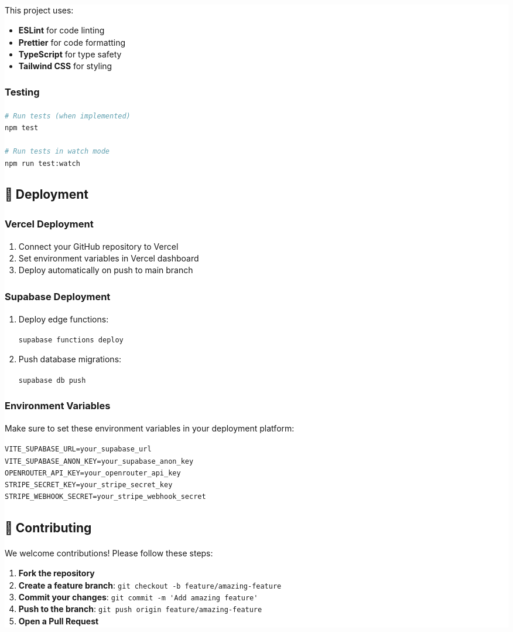 This project uses:
- **ESLint** for code linting
- **Prettier** for code formatting
- **TypeScript** for type safety
- **Tailwind CSS** for styling

### Testing

```bash
# Run tests (when implemented)
npm test

# Run tests in watch mode
npm run test:watch
```

## 🚀 Deployment

### Vercel Deployment

1. Connect your GitHub repository to Vercel
2. Set environment variables in Vercel dashboard
3. Deploy automatically on push to main branch

### Supabase Deployment

1. Deploy edge functions:
   ```bash
   supabase functions deploy
   ```

2. Push database migrations:
   ```bash
   supabase db push
   ```

### Environment Variables

Make sure to set these environment variables in your deployment platform:

```env
VITE_SUPABASE_URL=your_supabase_url
VITE_SUPABASE_ANON_KEY=your_supabase_anon_key
OPENROUTER_API_KEY=your_openrouter_api_key
STRIPE_SECRET_KEY=your_stripe_secret_key
STRIPE_WEBHOOK_SECRET=your_stripe_webhook_secret
```

## 🤝 Contributing

We welcome contributions! Please follow these steps:

1. **Fork the repository**
2. **Create a feature branch**: `git checkout -b feature/amazing-feature`
3. **Commit your changes**: `git commit -m 'Add amazing feature'`
4. **Push to the branch**: `git push origin feature/amazing-feature`
5. **Open a Pull Request**

